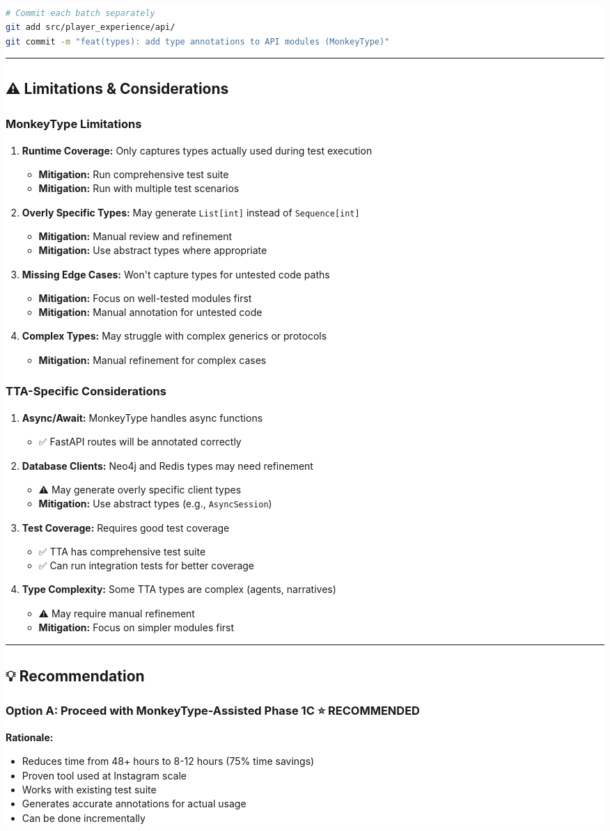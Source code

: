 ```bash
# Commit each batch separately
git add src/player_experience/api/
git commit -m "feat(types): add type annotations to API modules (MonkeyType)"
```

---

## ⚠️ Limitations & Considerations

### MonkeyType Limitations

1. **Runtime Coverage:** Only captures types actually used during test execution
   - **Mitigation:** Run comprehensive test suite
   - **Mitigation:** Run with multiple test scenarios

2. **Overly Specific Types:** May generate `List[int]` instead of `Sequence[int]`
   - **Mitigation:** Manual review and refinement
   - **Mitigation:** Use abstract types where appropriate

3. **Missing Edge Cases:** Won't capture types for untested code paths
   - **Mitigation:** Focus on well-tested modules first
   - **Mitigation:** Manual annotation for untested code

4. **Complex Types:** May struggle with complex generics or protocols
   - **Mitigation:** Manual refinement for complex cases

### TTA-Specific Considerations

1. **Async/Await:** MonkeyType handles async functions
   - ✅ FastAPI routes will be annotated correctly

2. **Database Clients:** Neo4j and Redis types may need refinement
   - ⚠️ May generate overly specific client types
   - **Mitigation:** Use abstract types (e.g., `AsyncSession`)

3. **Test Coverage:** Requires good test coverage
   - ✅ TTA has comprehensive test suite
   - ✅ Can run integration tests for better coverage

4. **Type Complexity:** Some TTA types are complex (agents, narratives)
   - ⚠️ May require manual refinement
   - **Mitigation:** Focus on simpler modules first

---

## 💡 Recommendation

### Option A: Proceed with MonkeyType-Assisted Phase 1C ⭐ **RECOMMENDED**

**Rationale:**
- Reduces time from 48+ hours to 8-12 hours (75% time savings)
- Proven tool used at Instagram scale
- Works with existing test suite
- Generates accurate annotations for actual usage
- Can be done incrementally
